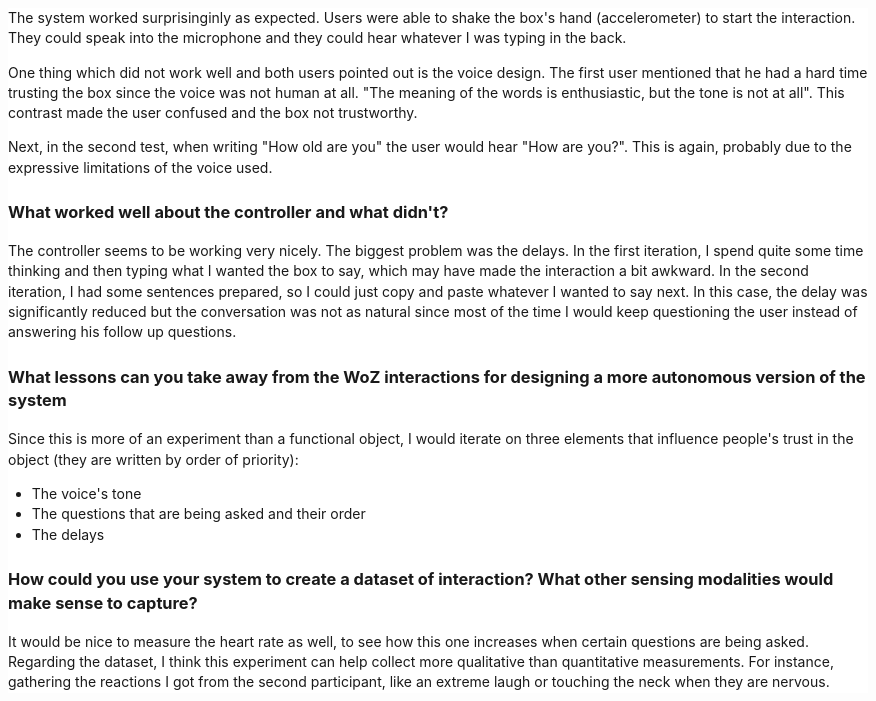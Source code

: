 The system worked surprisinginly as expected. Users were able to shake the box's hand (accelerometer) to start the interaction. They could speak into the microphone and they could hear whatever I was typing in the back. 

One thing which did not work well and both users pointed out is the voice design. The first user mentioned that he had a hard time trusting the box since the voice was not human at all. "The meaning of the words is enthusiastic, but the tone is not at all". This contrast made the user confused and the box not trustworthy. 

Next, in the second test, when writing "How old are you" the user would hear "How are you?". This is again, probably due to the expressive limitations of the voice used.

### What worked well about the controller and what didn't?

The controller seems to be working very nicely. The biggest problem was the delays. 
In the first iteration, I spend quite some time thinking and then typing what I wanted the box to say, which may have made the interaction a bit awkward. In the second iteration, I had some sentences prepared, so I could just copy and paste whatever I wanted to say next. In this case, the delay was significantly reduced but the conversation was not as natural since most of the time I would keep questioning the user instead of answering his follow up questions.

### What lessons can you take away from the WoZ interactions for designing a more autonomous version of the system

Since this is more of an experiment than a functional object, I would iterate on three elements that influence people's trust in the object (they are written by order of priority):
- The voice's tone
- The questions that are being asked and their order
- The delays

### How could you use your system to create a dataset of interaction? What other sensing modalities would make sense to capture?

It would be nice to measure the heart rate as well, to see how this one increases when certain questions are being asked. 
Regarding the dataset, I think this experiment can help collect more qualitative than quantitative measurements. For instance, gathering the reactions I got from the second participant, like an extreme laugh or touching the neck when they are nervous.

